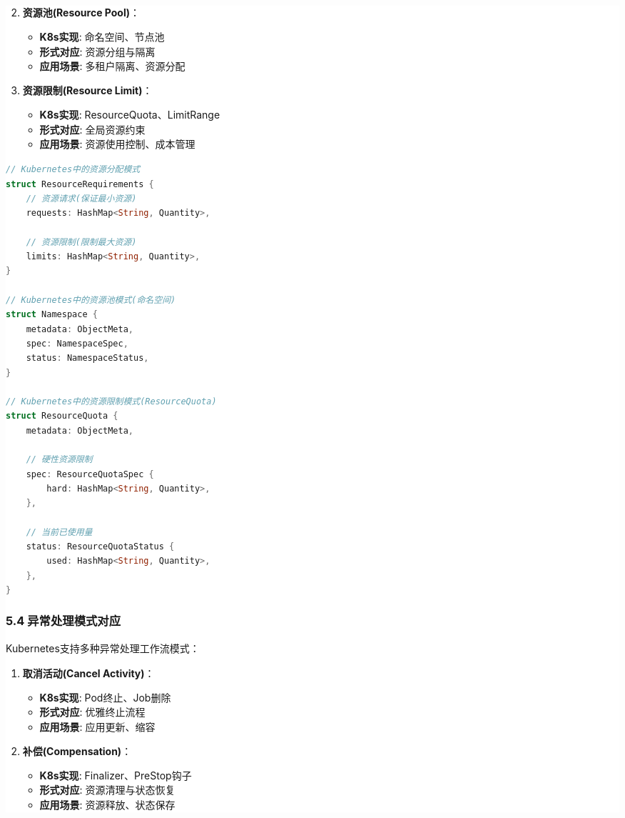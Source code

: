 2. **资源池(Resource Pool)**：
   - **K8s实现**: 命名空间、节点池
   - **形式对应**: 资源分组与隔离
   - **应用场景**: 多租户隔离、资源分配

3. **资源限制(Resource Limit)**：
   - **K8s实现**: ResourceQuota、LimitRange
   - **形式对应**: 全局资源约束
   - **应用场景**: 资源使用控制、成本管理

```rust
// Kubernetes中的资源分配模式
struct ResourceRequirements {
    // 资源请求(保证最小资源)
    requests: HashMap<String, Quantity>,
    
    // 资源限制(限制最大资源)
    limits: HashMap<String, Quantity>,
}

// Kubernetes中的资源池模式(命名空间)
struct Namespace {
    metadata: ObjectMeta,
    spec: NamespaceSpec,
    status: NamespaceStatus,
}

// Kubernetes中的资源限制模式(ResourceQuota)
struct ResourceQuota {
    metadata: ObjectMeta,
    
    // 硬性资源限制
    spec: ResourceQuotaSpec {
        hard: HashMap<String, Quantity>,
    },
    
    // 当前已使用量
    status: ResourceQuotaStatus {
        used: HashMap<String, Quantity>,
    },
}
```

### 5.4 异常处理模式对应

Kubernetes支持多种异常处理工作流模式：

1. **取消活动(Cancel Activity)**：
   - **K8s实现**: Pod终止、Job删除
   - **形式对应**: 优雅终止流程
   - **应用场景**: 应用更新、缩容

2. **补偿(Compensation)**：
   - **K8s实现**: Finalizer、PreStop钩子
   - **形式对应**: 资源清理与状态恢复
   - **应用场景**: 资源释放、状态保存
